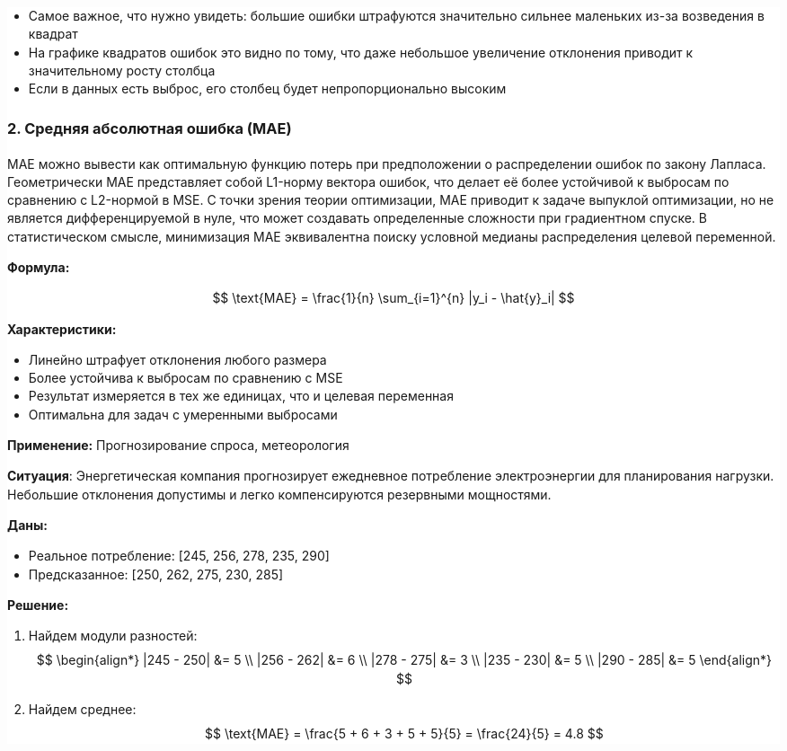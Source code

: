 * Самое важное, что нужно увидеть: большие ошибки штрафуются значительно сильнее маленьких из-за возведения в квадрат
* На графике квадратов ошибок это видно по тому, что даже небольшое увеличение отклонения приводит к значительному росту столбца
* Если в данных есть выброс, его столбец будет непропорционально высоким

### 2. Средняя абсолютная ошибка (MAE)

MAE можно вывести как оптимальную функцию потерь при предположении о распределении ошибок по закону Лапласа. Геометрически MAE представляет собой L1-норму вектора ошибок, что делает её более устойчивой к выбросам по сравнению с L2-нормой в MSE. С точки зрения теории оптимизации, MAE приводит к задаче выпуклой оптимизации, но не является дифференцируемой в нуле, что может создавать определенные сложности при градиентном спуске. В статистическом смысле, минимизация MAE эквивалентна поиску условной медианы распределения целевой переменной.

**Формула:**

$$ \text{MAE} = \frac{1}{n} \sum_{i=1}^{n} |y_i - \hat{y}_i| $$


**Характеристики:**
- Линейно штрафует отклонения любого размера
- Более устойчива к выбросам по сравнению с MSE
- Результат измеряется в тех же единицах, что и целевая переменная
- Оптимальна для задач с умеренными выбросами

**Применение:** Прогнозирование спроса, метеорология

**Ситуация**: Энергетическая компания прогнозирует ежедневное потребление электроэнергии для планирования нагрузки. Небольшие отклонения допустимы и легко компенсируются резервными мощностями.


**Даны:**
- Реальное потребление: [245, 256, 278, 235, 290]
- Предсказанное: [250, 262, 275, 230, 285]

**Решение:**

1) Найдем модули разностей:
   $$
   \begin{align*}
   |245 - 250| &= 5 \\
   |256 - 262| &= 6 \\
   |278 - 275| &= 3 \\
   |235 - 230| &= 5 \\
   |290 - 285| &= 5
   \end{align*}
   $$

2) Найдем среднее:
   $$
   \text{MAE} = \frac{5 + 6 + 3 + 5 + 5}{5} = \frac{24}{5} = 4.8
   $$

